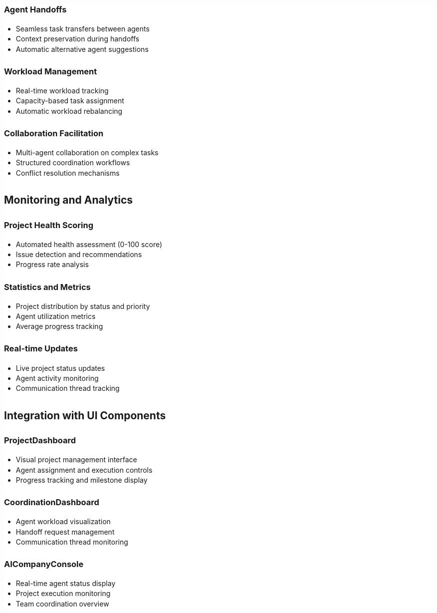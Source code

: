 ### Agent Handoffs
- Seamless task transfers between agents
- Context preservation during handoffs
- Automatic alternative agent suggestions

### Workload Management
- Real-time workload tracking
- Capacity-based task assignment
- Automatic workload rebalancing

### Collaboration Facilitation
- Multi-agent collaboration on complex tasks
- Structured coordination workflows
- Conflict resolution mechanisms

## Monitoring and Analytics

### Project Health Scoring
- Automated health assessment (0-100 score)
- Issue detection and recommendations
- Progress rate analysis

### Statistics and Metrics
- Project distribution by status and priority
- Agent utilization metrics
- Average progress tracking

### Real-time Updates
- Live project status updates
- Agent activity monitoring
- Communication thread tracking

## Integration with UI Components

### ProjectDashboard
- Visual project management interface
- Agent assignment and execution controls
- Progress tracking and milestone display

### CoordinationDashboard
- Agent workload visualization
- Handoff request management
- Communication thread monitoring

### AICompanyConsole
- Real-time agent status display
- Project execution monitoring
- Team coordination overview
